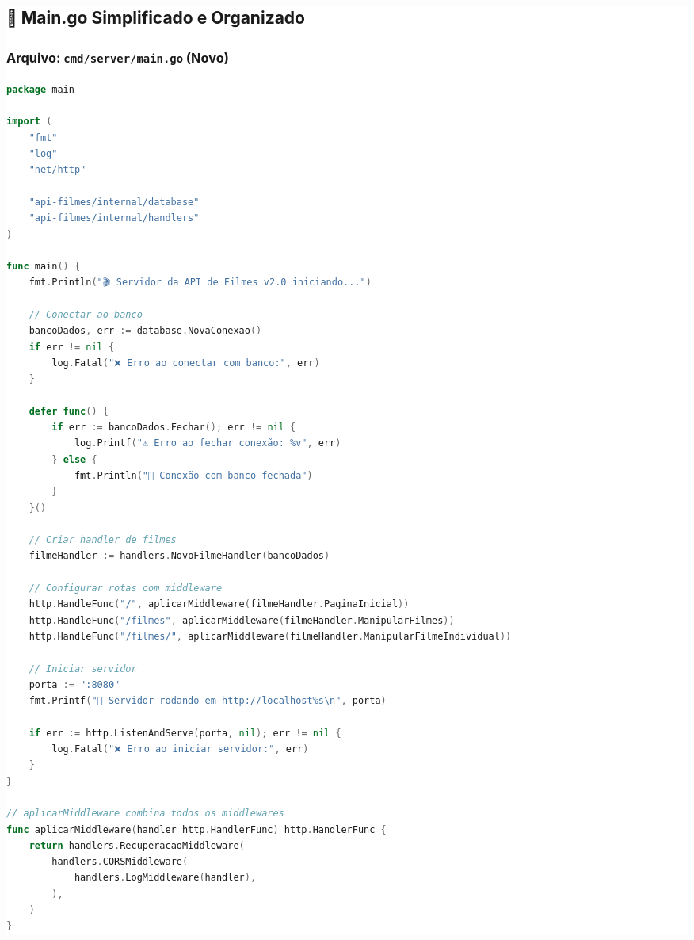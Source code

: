 
## 🚀 Main.go Simplificado e Organizado

### Arquivo: `cmd/server/main.go` (Novo)

```go
package main

import (
    "fmt"
    "log"
    "net/http"
    
    "api-filmes/internal/database"
    "api-filmes/internal/handlers"
)

func main() {
    fmt.Println("🎬 Servidor da API de Filmes v2.0 iniciando...")
    
    // Conectar ao banco
    bancoDados, err := database.NovaConexao()
    if err != nil {
        log.Fatal("❌ Erro ao conectar com banco:", err)
    }
    
    defer func() {
        if err := bancoDados.Fechar(); err != nil {
            log.Printf("⚠️ Erro ao fechar conexão: %v", err)
        } else {
            fmt.Println("🔌 Conexão com banco fechada")
        }
    }()
    
    // Criar handler de filmes
    filmeHandler := handlers.NovoFilmeHandler(bancoDados)
    
    // Configurar rotas com middleware
    http.HandleFunc("/", aplicarMiddleware(filmeHandler.PaginaInicial))
    http.HandleFunc("/filmes", aplicarMiddleware(filmeHandler.ManipularFilmes))
    http.HandleFunc("/filmes/", aplicarMiddleware(filmeHandler.ManipularFilmeIndividual))
    
    // Iniciar servidor
    porta := ":8080"
    fmt.Printf("🚀 Servidor rodando em http://localhost%s\n", porta)
    
    if err := http.ListenAndServe(porta, nil); err != nil {
        log.Fatal("❌ Erro ao iniciar servidor:", err)
    }
}

// aplicarMiddleware combina todos os middlewares
func aplicarMiddleware(handler http.HandlerFunc) http.HandlerFunc {
    return handlers.RecuperacaoMiddleware(
        handlers.CORSMiddleware(
            handlers.LogMiddleware(handler),
        ),
    )
}
```
